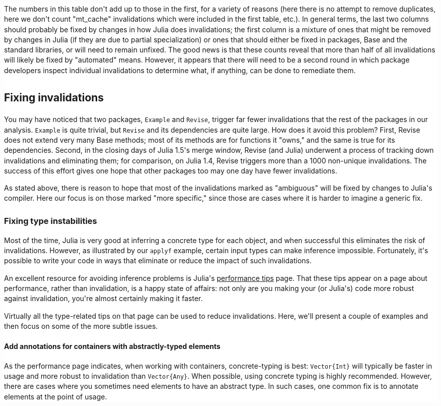 The numbers in this table don't add up to those in the first, for a variety of reasons (here there is no attempt to remove duplicates, here we don't count "mt_cache" invalidations which were included in the first table, etc.).
In general terms, the last two columns should probably be fixed by changes in how Julia does invalidations; the first column is a mixture of ones that might be removed by changes in Julia (if they are due to partial specialization) or ones that should either be fixed in packages, Base and the standard libraries, or will need to remain unfixed.
The good news is that these counts reveal that more than half of all invalidations will likely be fixed by "automated" means.
However, it appears that there will need to be a second round in which package developers inspect individual invalidations to determine what, if anything, can be done to remediate them.

## Fixing invalidations

You may have noticed that two packages, `Example` and `Revise`, trigger far fewer invalidations that the rest of the packages in our analysis.
`Example` is quite trivial, but `Revise` and its dependencies are quite large.
How does it avoid this problem?
First, Revise does not extend very many Base methods;
most of its methods are for functions it "owns," and the same is true for its dependencies.
Second, in the closing days of Julia 1.5's merge window,
Revise (and Julia) underwent a process of tracking down invalidations and eliminating them;
for comparison, on Julia 1.4, Revise triggers more than a 1000 non-unique invalidations.
The success of this effort gives one hope that other packages too may one day have fewer invalidations.

As stated above, there is reason to hope that most of the invalidations marked as "ambiguous" will be fixed by changes to Julia's compiler.
Here our focus is on those marked "more specific," since those are cases where it is harder to imagine a generic fix.

### Fixing type instabilities

Most of the time, Julia is very good at inferring a concrete type for each object,
and when successful this eliminates the risk of invalidations.
However, as illustrated by our `applyf` example, certain input types can make inference impossible.
Fortunately, it's possible to write your code in ways that eliminate or reduce the impact of such invalidations.

An excellent resource for avoiding inference problems is Julia's [performance tips] page.
That these tips appear on a page about performance, rather than invalidation, is a happy state of affairs:
not only are you making your (or Julia's) code more robust against invalidation, you're almost certainly making it faster.

Virtually all the type-related tips on that page can be used to reduce invalidations.
Here, we'll present a couple of examples and then focus on some of the more subtle issues.

#### Add annotations for containers with abstractly-typed elements

As the performance page indicates, when working with containers, concrete-typing is best:
`Vector{Int}` will typically be faster in usage and more robust to invalidation than `Vector{Any}`.
When possible, using concrete typing is highly recommended.
However, there are cases where you sometimes need elements to have an abstract type.
In such cases, one common fix is to annotate elements at the point of usage.


[Julia]: https://julialang.org/
[union-splitting]: https://julialang.org/blog/2018/08/union-splitting/
[MethodAnalysis]: https://github.com/timholy/MethodAnalysis.jl
[SnoopCompile]: https://github.com/timholy/SnoopCompile.jl
[PRJulia]: https://github.com/JuliaLang/julia/pull/35768
[PRSC]: https://github.com/timholy/SnoopCompile.jl/pull/79
[method ambiguity]: https://docs.julialang.org/en/latest/manual/methods/#man-ambiguities-1
[IOContext]: https://docs.julialang.org/en/latest/base/io-network/#Base.IOContext
[performance tips]: https://docs.julialang.org/en/latest/manual/performance-tips/